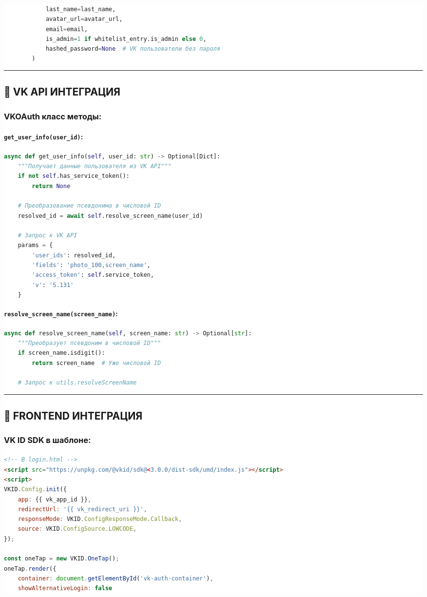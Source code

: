 ```python
            last_name=last_name,
            avatar_url=avatar_url,
            email=email,
            is_admin=1 if whitelist_entry.is_admin else 0,
            hashed_password=None  # VK пользователи без пароля
        )
```

---

## 🔄 VK API ИНТЕГРАЦИЯ

### VKOAuth класс методы:

#### `get_user_info(user_id)`:
```python
async def get_user_info(self, user_id: str) -> Optional[Dict]:
    """Получает данные пользователя из VK API"""
    if not self.has_service_token():
        return None
    
    # Преобразование псевдонима в числовой ID
    resolved_id = await self.resolve_screen_name(user_id)
    
    # Запрос к VK API
    params = {
        'user_ids': resolved_id,
        'fields': 'photo_100,screen_name',
        'access_token': self.service_token,
        'v': '5.131'
    }
```

#### `resolve_screen_name(screen_name)`:
```python
async def resolve_screen_name(self, screen_name: str) -> Optional[str]:
    """Преобразует псевдоним в числовой ID"""
    if screen_name.isdigit():
        return screen_name  # Уже числовой ID
    
    # Запрос к utils.resolveScreenName
```

---

## 🎨 FRONTEND ИНТЕГРАЦИЯ

### VK ID SDK в шаблоне:
```html
<!-- В login.html -->
<script src="https://unpkg.com/@vkid/sdk@<3.0.0/dist-sdk/umd/index.js"></script>
<script>
VKID.Config.init({
    app: {{ vk_app_id }},
    redirectUrl: '{{ vk_redirect_uri }}',
    responseMode: VKID.ConfigResponseMode.Callback,
    source: VKID.ConfigSource.LOWCODE,
});

const oneTap = new VKID.OneTap();
oneTap.render({
    container: document.getElementById('vk-auth-container'),
    showAlternativeLogin: false
```